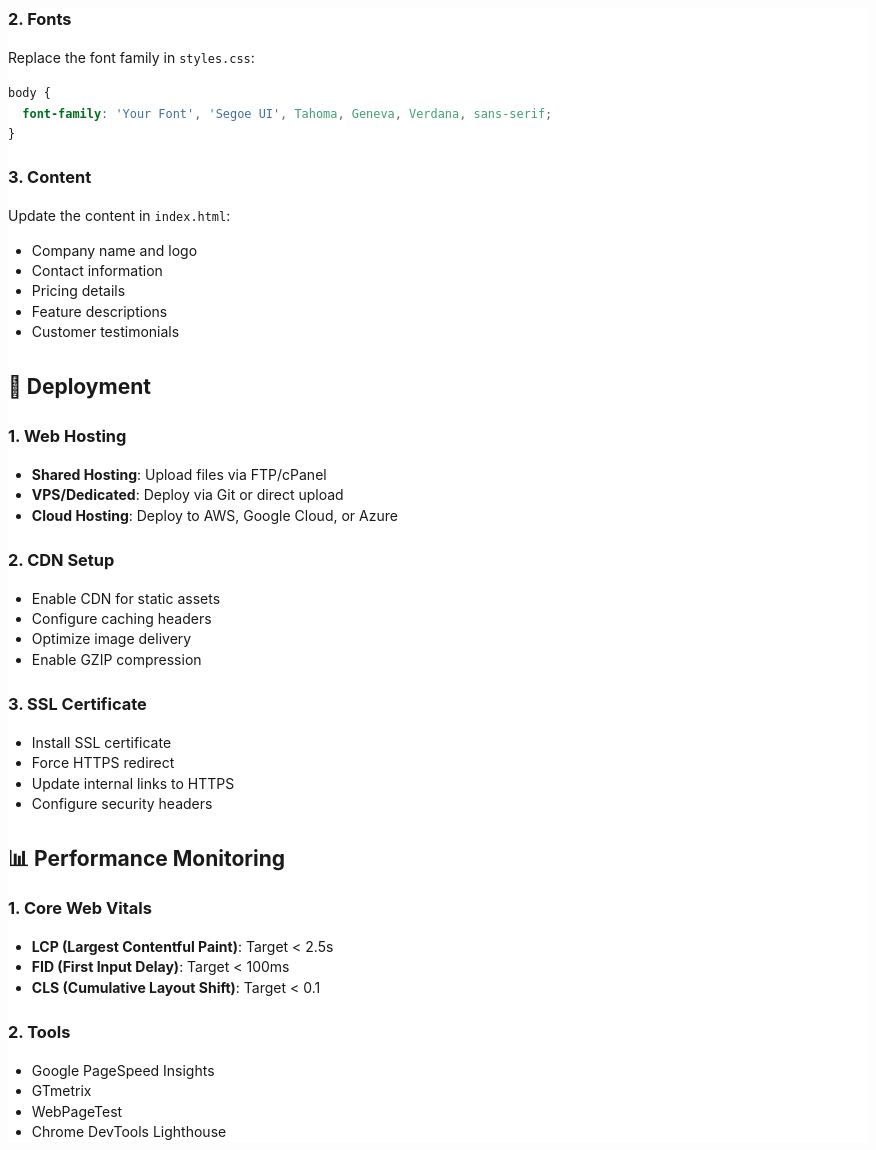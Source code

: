 ### 2. Fonts
Replace the font family in `styles.css`:
```css
body {
  font-family: 'Your Font', 'Segoe UI', Tahoma, Geneva, Verdana, sans-serif;
}
```

### 3. Content
Update the content in `index.html`:
- Company name and logo
- Contact information
- Pricing details
- Feature descriptions
- Customer testimonials

## 🚀 Deployment

### 1. Web Hosting
- **Shared Hosting**: Upload files via FTP/cPanel
- **VPS/Dedicated**: Deploy via Git or direct upload
- **Cloud Hosting**: Deploy to AWS, Google Cloud, or Azure

### 2. CDN Setup
- Enable CDN for static assets
- Configure caching headers
- Optimize image delivery
- Enable GZIP compression

### 3. SSL Certificate
- Install SSL certificate
- Force HTTPS redirect
- Update internal links to HTTPS
- Configure security headers

## 📊 Performance Monitoring

### 1. Core Web Vitals
- **LCP (Largest Contentful Paint)**: Target < 2.5s
- **FID (First Input Delay)**: Target < 100ms
- **CLS (Cumulative Layout Shift)**: Target < 0.1

### 2. Tools
- Google PageSpeed Insights
- GTmetrix
- WebPageTest
- Chrome DevTools Lighthouse
